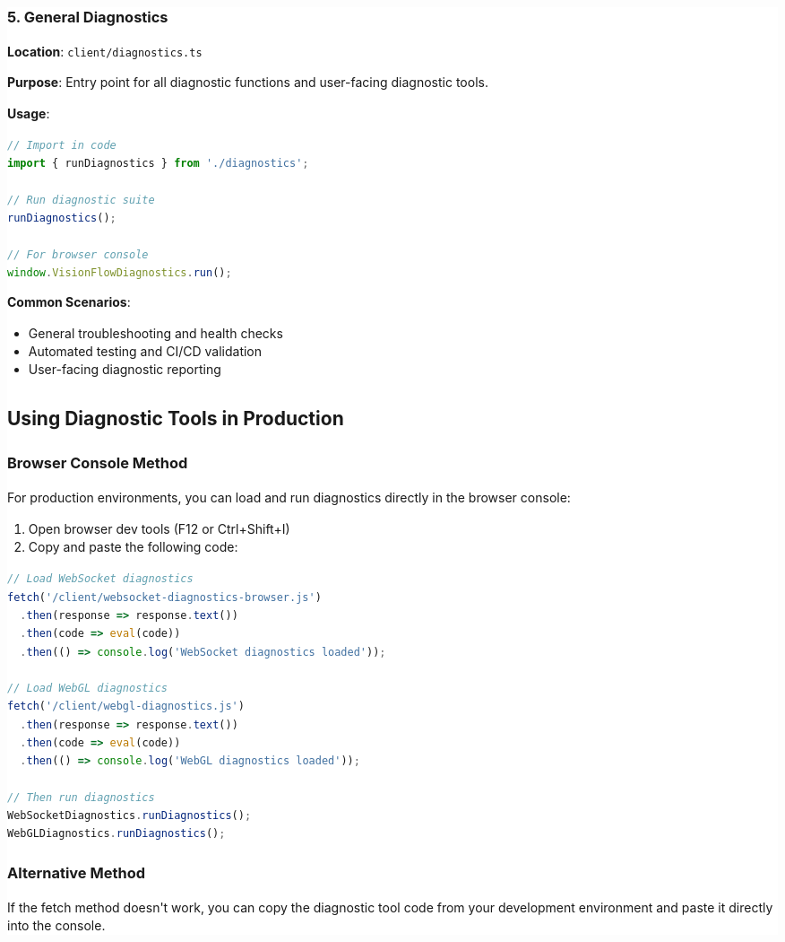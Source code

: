 ### 5. General Diagnostics

**Location**: `client/diagnostics.ts`

**Purpose**: Entry point for all diagnostic functions and user-facing diagnostic tools.

**Usage**:
```javascript
// Import in code
import { runDiagnostics } from './diagnostics';

// Run diagnostic suite
runDiagnostics();

// For browser console
window.VisionFlowDiagnostics.run();
```

**Common Scenarios**:
- General troubleshooting and health checks
- Automated testing and CI/CD validation
- User-facing diagnostic reporting

## Using Diagnostic Tools in Production

### Browser Console Method

For production environments, you can load and run diagnostics directly in the browser console:

1. Open browser dev tools (F12 or Ctrl+Shift+I)
2. Copy and paste the following code:

```javascript
// Load WebSocket diagnostics
fetch('/client/websocket-diagnostics-browser.js')
  .then(response => response.text())
  .then(code => eval(code))
  .then(() => console.log('WebSocket diagnostics loaded'));

// Load WebGL diagnostics
fetch('/client/webgl-diagnostics.js')
  .then(response => response.text())
  .then(code => eval(code))
  .then(() => console.log('WebGL diagnostics loaded'));

// Then run diagnostics
WebSocketDiagnostics.runDiagnostics();
WebGLDiagnostics.runDiagnostics();
```

### Alternative Method

If the fetch method doesn't work, you can copy the diagnostic tool code from your development environment and paste it directly into the console.
